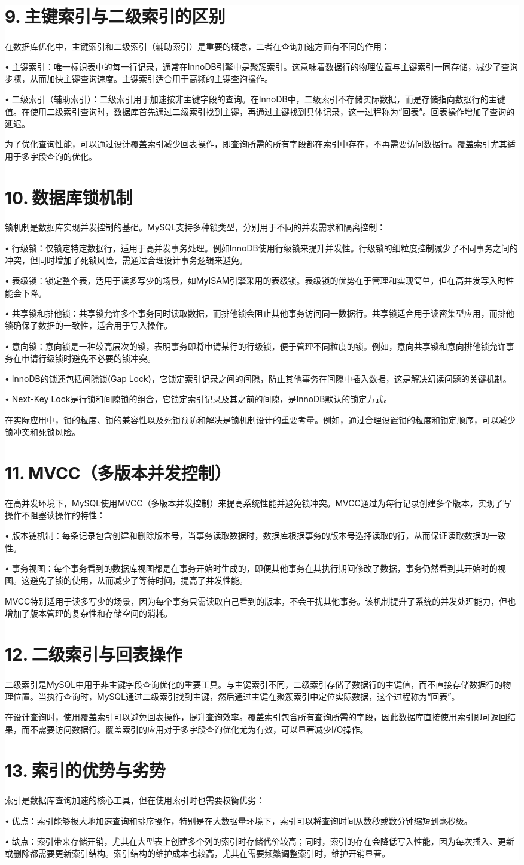 # 9. 主键索引与二级索引的区别

在数据库优化中，主键索引和二级索引（辅助索引）是重要的概念，二者在查询加速方面有不同的作用：

• 主键索引：唯一标识表中的每一行记录，通常在InnoDB引擎中是聚簇索引。这意味着数据行的物理位置与主键索引一同存储，减少了查询步骤，从而加快主键查询速度。主键索引适合用于高频的主键查询操作。

• 二级索引（辅助索引）：二级索引用于加速按非主键字段的查询。在InnoDB中，二级索引不存储实际数据，而是存储指向数据行的主键值。在使用二级索引查询时，数据库首先通过二级索引找到主键，再通过主键找到具体记录，这一过程称为“回表”。回表操作增加了查询的延迟。

为了优化查询性能，可以通过设计覆盖索引减少回表操作，即查询所需的所有字段都在索引中存在，不再需要访问数据行。覆盖索引尤其适用于多字段查询的优化。

# 10. 数据库锁机制

锁机制是数据库实现并发控制的基础。MySQL支持多种锁类型，分别用于不同的并发需求和隔离控制：

• 行级锁：仅锁定特定数据行，适用于高并发事务处理。例如InnoDB使用行级锁来提升并发性。行级锁的细粒度控制减少了不同事务之间的冲突，但同时增加了死锁风险，需通过合理设计事务逻辑来避免。

• 表级锁：锁定整个表，适用于读多写少的场景，如MyISAM引擎采用的表级锁。表级锁的优势在于管理和实现简单，但在高并发写入时性能会下降。

• 共享锁和排他锁：共享锁允许多个事务同时读取数据，而排他锁会阻止其他事务访问同一数据行。共享锁适合用于读密集型应用，而排他锁确保了数据的一致性，适合用于写入操作。

• 意向锁：意向锁是一种较高层次的锁，表明事务即将申请某行的行级锁，便于管理不同粒度的锁。例如，意向共享锁和意向排他锁允许事务在申请行级锁时避免不必要的锁冲突。

• InnoDB的锁还包括间隙锁(Gap Lock)，它锁定索引记录之间的间隙，防止其他事务在间隙中插入数据，这是解决幻读问题的关键机制。

• Next-Key Lock是行锁和间隙锁的组合，它锁定索引记录及其之前的间隙，是InnoDB默认的锁定方式。

在实际应用中，锁的粒度、锁的兼容性以及死锁预防和解决是锁机制设计的重要考量。例如，通过合理设置锁的粒度和锁定顺序，可以减少锁冲突和死锁风险。

# 11. MVCC（多版本并发控制）

在高并发环境下，MySQL使用MVCC（多版本并发控制）来提高系统性能并避免锁冲突。MVCC通过为每行记录创建多个版本，实现了写操作不阻塞读操作的特性：

• 版本链机制：每条记录包含创建和删除版本号，当事务读取数据时，数据库根据事务的版本号选择读取的行，从而保证读取数据的一致性。

• 事务视图：每个事务看到的数据库视图都是在事务开始时生成的，即便其他事务在其执行期间修改了数据，事务仍然看到其开始时的视图。这避免了锁的使用，从而减少了等待时间，提高了并发性能。

MVCC特别适用于读多写少的场景，因为每个事务只需读取自己看到的版本，不会干扰其他事务。该机制提升了系统的并发处理能力，但也增加了版本管理的复杂性和存储空间的消耗。

# 12. 二级索引与回表操作

二级索引是MySQL中用于非主键字段查询优化的重要工具。与主键索引不同，二级索引存储了数据行的主键值，而不直接存储数据行的物理位置。当执行查询时，MySQL通过二级索引找到主键，然后通过主键在聚簇索引中定位实际数据，这个过程称为“回表”。

在设计查询时，使用覆盖索引可以避免回表操作，提升查询效率。覆盖索引包含所有查询所需的字段，因此数据库直接使用索引即可返回结果，而不需要访问数据行。覆盖索引的应用对于多字段查询优化尤为有效，可以显著减少I/O操作。

# 13. 索引的优势与劣势

索引是数据库查询加速的核心工具，但在使用索引时也需要权衡优劣：

• 优点：索引能够极大地加速查询和排序操作，特别是在大数据量环境下，索引可以将查询时间从数秒或数分钟缩短到毫秒级。

• 缺点：索引带来存储开销，尤其在大型表上创建多个列的索引时存储代价较高；同时，索引的存在会降低写入性能，因为每次插入、更新或删除都需要更新索引结构。索引结构的维护成本也较高，尤其在需要频繁调整索引时，维护开销显著。
